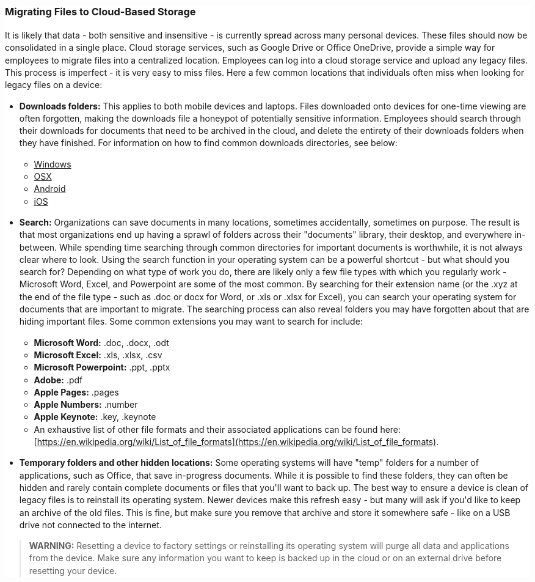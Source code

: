 
### Migrating Files to Cloud-Based Storage 

It is likely that data - both sensitive and insensitive - is currently spread across many personal devices. These files should now be consolidated in a single place. Cloud storage services, such as Google Drive or Office OneDrive, provide a simple way for employees to migrate files into a centralized location. Employees can log into a cloud storage service and upload any legacy files. This process is imperfect - it is very easy to miss files. Here a few common locations that individuals often miss when looking for legacy files on a device:

*   **Downloads folders:** This applies to both mobile devices and laptops. Files downloaded onto devices for one-time viewing are often forgotten, making the downloads file a honeypot of potentially sensitive information. Employees should search through their downloads for documents that need to be archived in the cloud, and delete the entirety of their downloads folders when they have finished. For information on how to find common downloads directories, see below:
    *   [Windows](https://support.microsoft.com/en-us/help/17436/windows-internet-explorer-download-files-from-web)
    *   [OSX](https://support.apple.com/guide/mac-help/see-your-files-in-the-finder-mchlp2605/mac)
    *   [Android](https://support.google.com/android/answer/2781972?hl=en)
    *   [iOS](https://support.apple.com/en-us/HT206481)
*   **Search:** Organizations can save documents in many locations, sometimes accidentally, sometimes on purpose. The result is that most organizations end up having a sprawl of folders across their "documents" library, their desktop, and everywhere in-between. While spending time searching through common directories for important documents is worthwhile, it is not always clear where to look. Using the search function in your operating system can be a powerful shortcut - but what should you search for? Depending on what type of work you do, there are likely only a few file types with which you regularly work - Microsoft Word, Excel, and Powerpoint are some of the most common. By searching for their extension name (or the .xyz at the end of the file type - such as .doc or docx for Word, or .xls or .xlsx for Excel), you can search your operating system for documents that are important to migrate. The searching process can also reveal folders you may have forgotten about that are hiding important files. Some common extensions you may want to search for include:

    *   **Microsoft Word:** .doc, .docx, .odt
    *   **Microsoft Excel:** .xls, .xlsx, .csv
    *   **Microsoft Powerpoint:** .ppt, .pptx
    *   **Adobe:** .pdf
    *   **Apple Pages:** .pages
    *   **Apple Numbers:** .number
    *   **Apple Keynote:** .key, .keynote
    *   An exhaustive list of other file formats and their associated applications can be found here: [https://en.wikipedia.org/wiki/List_of_file_formats](https://en.wikipedia.org/wiki/List_of_file_formats). 
*   **Temporary folders and other hidden locations:** Some operating systems will have "temp" folders for a number of applications, such as Office, that save in-progress documents. While it is possible to find these folders, they can often be hidden and rarely contain complete documents or files that you'll want to back up. The best way to ensure a device is clean of legacy files is to reinstall its operating system. Newer devices make this refresh easy - but many will ask if you'd like to keep an archive of the old files. This is fine, but make sure you remove that archive and store it somewhere safe - like on  a USB drive not connected to the internet. 

>**WARNING:** Resetting a device to factory settings or reinstalling its operating system will purge all data and applications from the device. Make sure any information you want to keep is backed up in the cloud or on an external drive before resetting your device.
